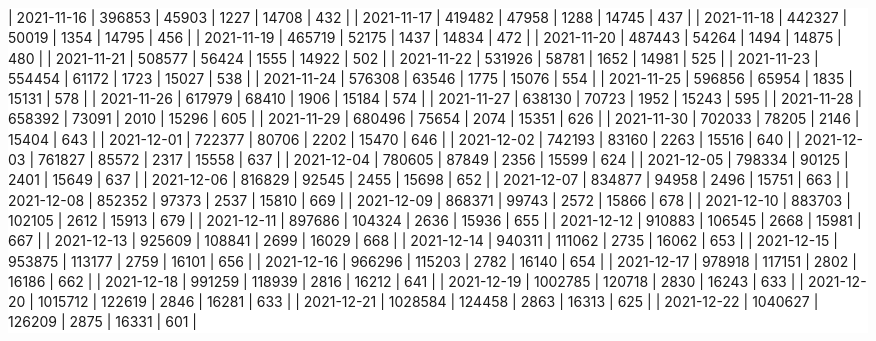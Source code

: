 | 2021-11-16 | 396853 | 45903 | 1227 | 14708 | 432 |
| 2021-11-17 | 419482 | 47958 | 1288 | 14745 | 437 |
| 2021-11-18 | 442327 | 50019 | 1354 | 14795 | 456 |
| 2021-11-19 | 465719 | 52175 | 1437 | 14834 | 472 |
| 2021-11-20 | 487443 | 54264 | 1494 | 14875 | 480 |
| 2021-11-21 | 508577 | 56424 | 1555 | 14922 | 502 |
| 2021-11-22 | 531926 | 58781 | 1652 | 14981 | 525 |
| 2021-11-23 | 554454 | 61172 | 1723 | 15027 | 538 |
| 2021-11-24 | 576308 | 63546 | 1775 | 15076 | 554 |
| 2021-11-25 | 596856 | 65954 | 1835 | 15131 | 578 |
| 2021-11-26 | 617979 | 68410 | 1906 | 15184 | 574 |
| 2021-11-27 | 638130 | 70723 | 1952 | 15243 | 595 |
| 2021-11-28 | 658392 | 73091 | 2010 | 15296 | 605 |
| 2021-11-29 | 680496 | 75654 | 2074 | 15351 | 626 |
| 2021-11-30 | 702033 | 78205 | 2146 | 15404 | 643 |
| 2021-12-01 | 722377 | 80706 | 2202 | 15470 | 646 |
| 2021-12-02 | 742193 | 83160 | 2263 | 15516 | 640 |
| 2021-12-03 | 761827 | 85572 | 2317 | 15558 | 637 |
| 2021-12-04 | 780605 | 87849 | 2356 | 15599 | 624 |
| 2021-12-05 | 798334 | 90125 | 2401 | 15649 | 637 |
| 2021-12-06 | 816829 | 92545 | 2455 | 15698 | 652 |
| 2021-12-07 | 834877 | 94958 | 2496 | 15751 | 663 |
| 2021-12-08 | 852352 | 97373 | 2537 | 15810 | 669 |
| 2021-12-09 | 868371 | 99743 | 2572 | 15866 | 678 |
| 2021-12-10 | 883703 | 102105 | 2612 | 15913 | 679 |
| 2021-12-11 | 897686 | 104324 | 2636 | 15936 | 655 |
| 2021-12-12 | 910883 | 106545 | 2668 | 15981 | 667 |
| 2021-12-13 | 925609 | 108841 | 2699 | 16029 | 668 |
| 2021-12-14 | 940311 | 111062 | 2735 | 16062 | 653 |
| 2021-12-15 | 953875 | 113177 | 2759 | 16101 | 656 |
| 2021-12-16 | 966296 | 115203 | 2782 | 16140 | 654 |
| 2021-12-17 | 978918 | 117151 | 2802 | 16186 | 662 |
| 2021-12-18 | 991259 | 118939 | 2816 | 16212 | 641 |
| 2021-12-19 | 1002785 | 120718 | 2830 | 16243 | 633 |
| 2021-12-20 | 1015712 | 122619 | 2846 | 16281 | 633 |
| 2021-12-21 | 1028584 | 124458 | 2863 | 16313 | 625 |
| 2021-12-22 | 1040627 | 126209 | 2875 | 16331 | 601 |